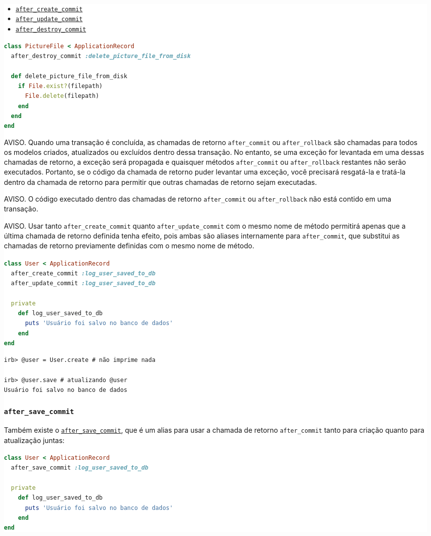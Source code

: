 * [`after_create_commit`][]
* [`after_update_commit`][]
* [`after_destroy_commit`][]

```ruby
class PictureFile < ApplicationRecord
  after_destroy_commit :delete_picture_file_from_disk

  def delete_picture_file_from_disk
    if File.exist?(filepath)
      File.delete(filepath)
    end
  end
end
```

AVISO. Quando uma transação é concluída, as chamadas de retorno `after_commit` ou `after_rollback` são chamadas para todos os modelos criados, atualizados ou excluídos dentro dessa transação. No entanto, se uma exceção for levantada em uma dessas chamadas de retorno, a exceção será propagada e quaisquer métodos `after_commit` ou `after_rollback` restantes não serão executados. Portanto, se o código da chamada de retorno puder levantar uma exceção, você precisará resgatá-la e tratá-la dentro da chamada de retorno para permitir que outras chamadas de retorno sejam executadas.

AVISO. O código executado dentro das chamadas de retorno `after_commit` ou `after_rollback` não está contido em uma transação.

AVISO. Usar tanto `after_create_commit` quanto `after_update_commit` com o mesmo nome de método permitirá apenas que a última chamada de retorno definida tenha efeito, pois ambas são aliases internamente para `after_commit`, que substitui as chamadas de retorno previamente definidas com o mesmo nome de método.

```ruby
class User < ApplicationRecord
  after_create_commit :log_user_saved_to_db
  after_update_commit :log_user_saved_to_db

  private
    def log_user_saved_to_db
      puts 'Usuário foi salvo no banco de dados'
    end
end
```

```irb
irb> @user = User.create # não imprime nada

irb> @user.save # atualizando @user
Usuário foi salvo no banco de dados
```

### `after_save_commit`

Também existe o [`after_save_commit`][], que é um alias para usar a chamada de retorno `after_commit` tanto para criação quanto para atualização juntas:

```ruby
class User < ApplicationRecord
  after_save_commit :log_user_saved_to_db

  private
    def log_user_saved_to_db
      puts 'Usuário foi salvo no banco de dados'
    end
end
```


[`after_create`]: https://api.rubyonrails.org/classes/ActiveRecord/Callbacks/ClassMethods.html#method-i-after_create
[`after_commit`]: https://api.rubyonrails.org/classes/ActiveRecord/Transactions/ClassMethods.html#method-i-after_commit
[`after_rollback`]: https://api.rubyonrails.org/classes/ActiveRecord/Transactions/ClassMethods.html#method-i-after_rollback
[`after_save`]: https://api.rubyonrails.org/classes/ActiveRecord/Callbacks/ClassMethods.html#method-i-after_save
[`after_validation`]: https://api.rubyonrails.org/classes/ActiveModel/Validations/Callbacks/ClassMethods.html#method-i-after_validation
[`around_create`]: https://api.rubyonrails.org/classes/ActiveRecord/Callbacks/ClassMethods.html#method-i-around_create
[`around_save`]: https://api.rubyonrails.org/classes/ActiveRecord/Callbacks/ClassMethods.html#method-i-around_save
[`before_create`]: https://api.rubyonrails.org/classes/ActiveRecord/Callbacks/ClassMethods.html#method-i-before_create
[`before_save`]: https://api.rubyonrails.org/classes/ActiveRecord/Callbacks/ClassMethods.html#method-i-before_save
[`before_validation`]: https://api.rubyonrails.org/classes/ActiveModel/Validations/Callbacks/ClassMethods.html#method-i-before_validation
[`after_update`]: https://api.rubyonrails.org/classes/ActiveRecord/Callbacks/ClassMethods.html#method-i-after_update
[`around_update`]: https://api.rubyonrails.org/classes/ActiveRecord/Callbacks/ClassMethods.html#method-i-around_update
[`before_update`]: https://api.rubyonrails.org/classes/ActiveRecord/Callbacks/ClassMethods.html#method-i-before_update
[`after_destroy`]: https://api.rubyonrails.org/classes/ActiveRecord/Callbacks/ClassMethods.html#method-i-after_destroy
[`around_destroy`]: https://api.rubyonrails.org/classes/ActiveRecord/Callbacks/ClassMethods.html#method-i-around_destroy
[`before_destroy`]: https://api.rubyonrails.org/classes/ActiveRecord/Callbacks/ClassMethods.html#method-i-before_destroy
[`after_find`]: https://api.rubyonrails.org/classes/ActiveRecord/Callbacks/ClassMethods.html#method-i-after_find
[`after_initialize`]: https://api.rubyonrails.org/classes/ActiveRecord/Callbacks/ClassMethods.html#method-i-after_initialize
[`after_touch`]: https://api.rubyonrails.org/classes/ActiveRecord/Callbacks/ClassMethods.html#method-i-after_touch
[`after_create_commit`]: https://api.rubyonrails.org/classes/ActiveRecord/Transactions/ClassMethods.html#method-i-after_create_commit
[`after_destroy_commit`]: https://api.rubyonrails.org/classes/ActiveRecord/Transactions/ClassMethods.html#method-i-after_destroy_commit
[`after_save_commit`]: https://api.rubyonrails.org/classes/ActiveRecord/Transactions/ClassMethods.html#method-i-after_save_commit
[`after_update_commit`]: https://api.rubyonrails.org/classes/ActiveRecord/Transactions/ClassMethods.html#method-i-after_update_commit